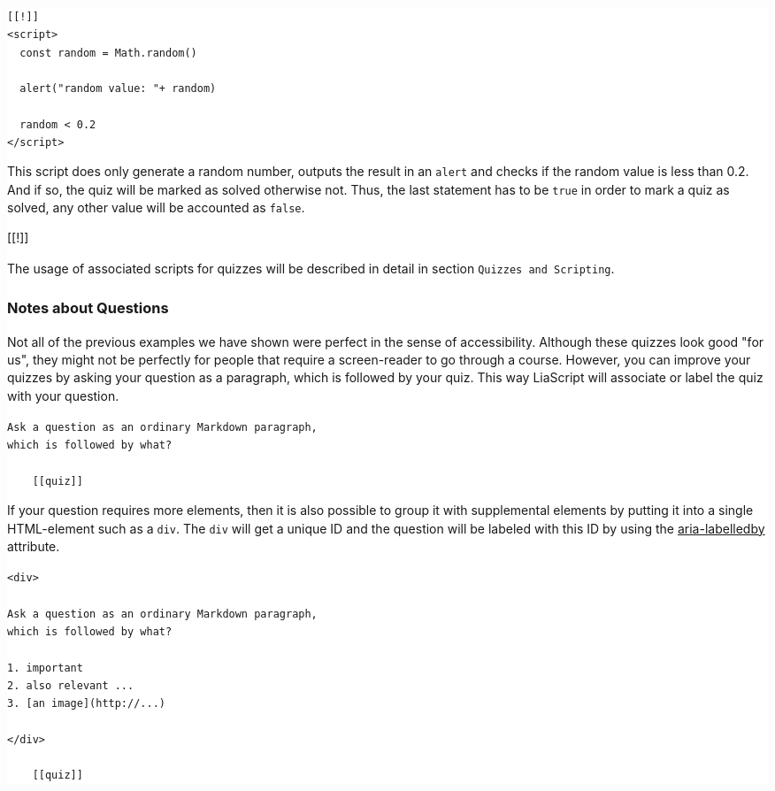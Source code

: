 ```
[[!]]
<script>
  const random = Math.random()

  alert("random value: "+ random)

  random < 0.2
</script>
```

This script does only generate a random number, outputs the result in an `alert`
and checks if the random value is less than 0.2. And if so, the quiz will be
marked as solved otherwise not. Thus, the last statement has to be `true` in
order to mark a quiz as solved, any other value will be accounted as `false`.

[[!]]
<script>
  const random = Math.random()
  alert("random value:"+ random)
  random < 0.2
</script>

The usage of associated scripts for quizzes will be described in detail in
section `Quizzes and Scripting`.

### Notes about Questions

Not all of the previous examples we have shown were perfect in the sense of
accessibility. Although these quizzes look good "for us", they might not be
perfectly for people that require a screen-reader to go through a course.
However, you can improve your quizzes by asking your question as a paragraph,
which is followed by your quiz. This way LiaScript will associate or label the
quiz with your question.


```
Ask a question as an ordinary Markdown paragraph,
which is followed by what?

    [[quiz]]
```


If your question requires more elements, then it is also possible to group it
with supplemental elements by putting it into a single HTML-element such as a
`div`. The `div` will get a unique ID and the question will be labeled with this
ID by using the
[aria-labelledby](https://www.w3.org/TR/wai-aria/#aria-labelledby) attribute.


```
<div>

Ask a question as an ordinary Markdown paragraph,
which is followed by what?

1. important
2. also relevant ...
3. [an image](http://...)

</div>

    [[quiz]]
```
